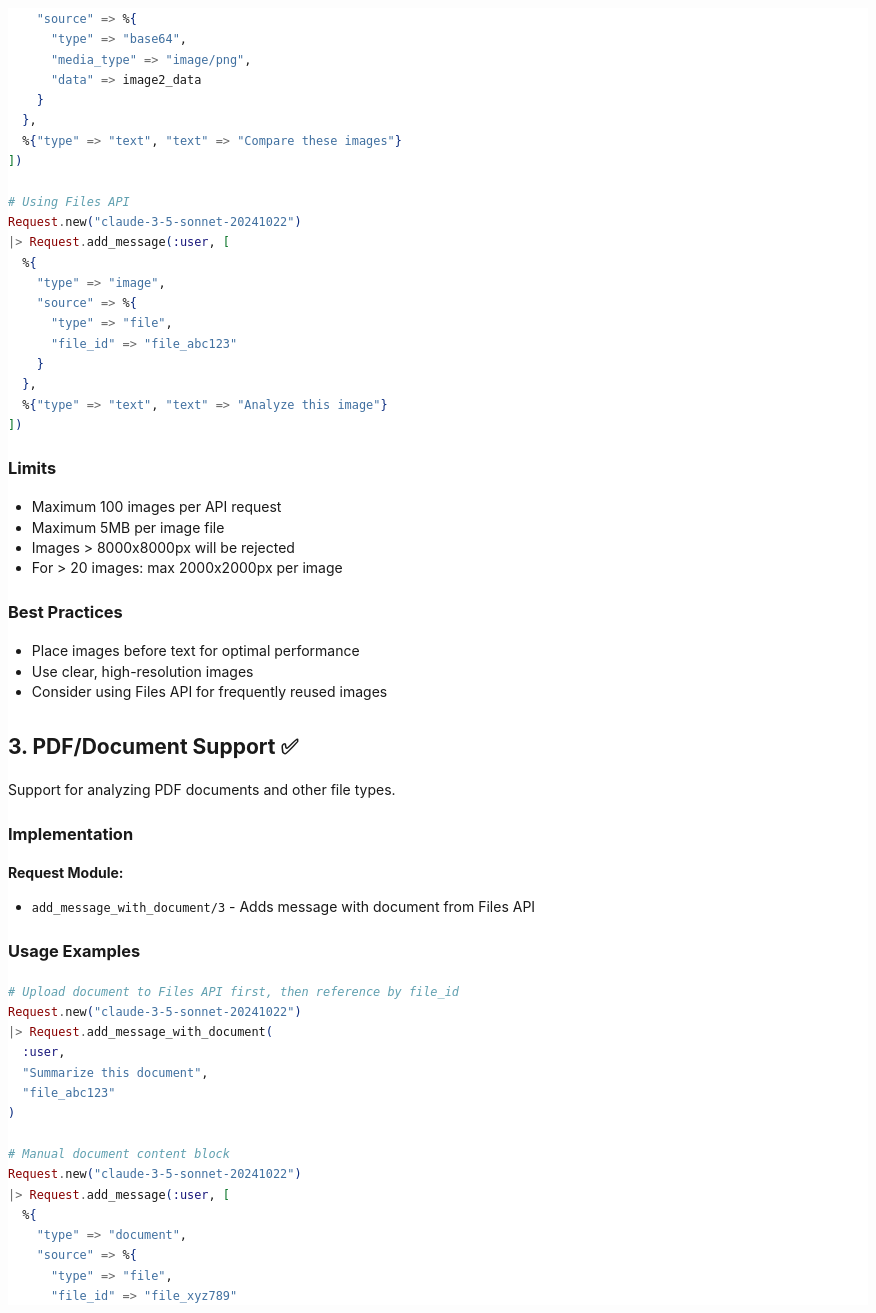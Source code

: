 ```elixir
    "source" => %{
      "type" => "base64",
      "media_type" => "image/png",
      "data" => image2_data
    }
  },
  %{"type" => "text", "text" => "Compare these images"}
])

# Using Files API
Request.new("claude-3-5-sonnet-20241022")
|> Request.add_message(:user, [
  %{
    "type" => "image",
    "source" => %{
      "type" => "file",
      "file_id" => "file_abc123"
    }
  },
  %{"type" => "text", "text" => "Analyze this image"}
])
```

### Limits

- Maximum 100 images per API request
- Maximum 5MB per image file
- Images > 8000x8000px will be rejected
- For > 20 images: max 2000x2000px per image

### Best Practices

- Place images before text for optimal performance
- Use clear, high-resolution images
- Consider using Files API for frequently reused images

## 3. PDF/Document Support ✅

Support for analyzing PDF documents and other file types.

### Implementation

**Request Module:**
- `add_message_with_document/3` - Adds message with document from Files API

### Usage Examples

```elixir
# Upload document to Files API first, then reference by file_id
Request.new("claude-3-5-sonnet-20241022")
|> Request.add_message_with_document(
  :user,
  "Summarize this document",
  "file_abc123"
)

# Manual document content block
Request.new("claude-3-5-sonnet-20241022")
|> Request.add_message(:user, [
  %{
    "type" => "document",
    "source" => %{
      "type" => "file",
      "file_id" => "file_xyz789"
```